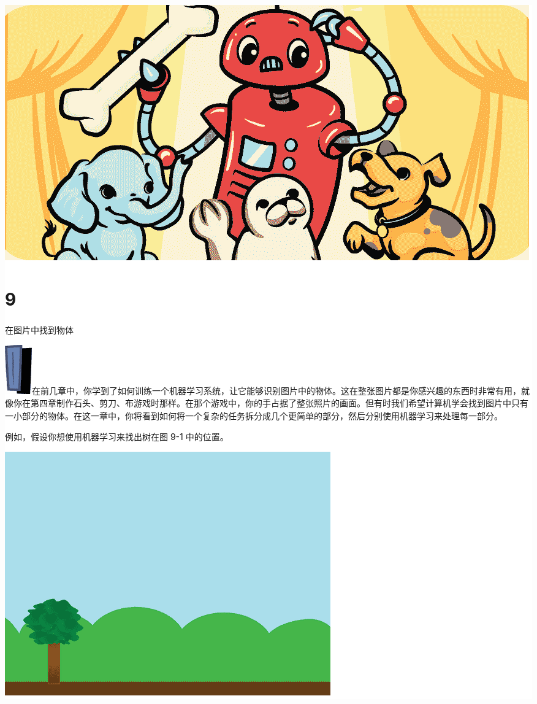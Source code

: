 ![](img/chapterart.png)

# 9

在图片中找到物体

![Alphabet-I](img/Alphabet-I.png)在前几章中，你学到了如何训练一个机器学习系统，让它能够识别图片中的物体。这在整张图片都是你感兴趣的东西时非常有用，就像你在第四章制作石头、剪刀、布游戏时那样。在那个游戏中，你的手占据了整张照片的画面。但有时我们希望计算机学会找到图片中只有一小部分的物体。在这一章中，你将看到如何将一个复杂的任务拆分成几个更简单的部分，然后分别使用机器学习来处理每一部分。

例如，假设你想使用机器学习来找出树在图 9-1 中的位置。

![f09001](img/f09001.png)
